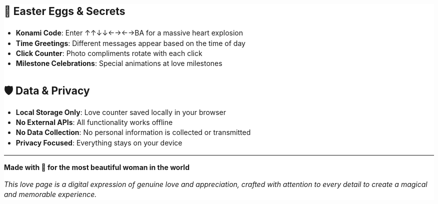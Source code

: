 ## 🎊 Easter Eggs & Secrets

- **Konami Code**: Enter ↑↑↓↓←→←→BA for a massive heart explosion
- **Time Greetings**: Different messages appear based on the time of day
- **Click Counter**: Photo compliments rotate with each click
- **Milestone Celebrations**: Special animations at love milestones

## 🛡️ Data & Privacy

- **Local Storage Only**: Love counter saved locally in your browser
- **No External APIs**: All functionality works offline
- **No Data Collection**: No personal information is collected or transmitted
- **Privacy Focused**: Everything stays on your device

---

**Made with 💖 for the most beautiful woman in the world**

*This love page is a digital expression of genuine love and appreciation, crafted with attention to every detail to create a magical and memorable experience.*